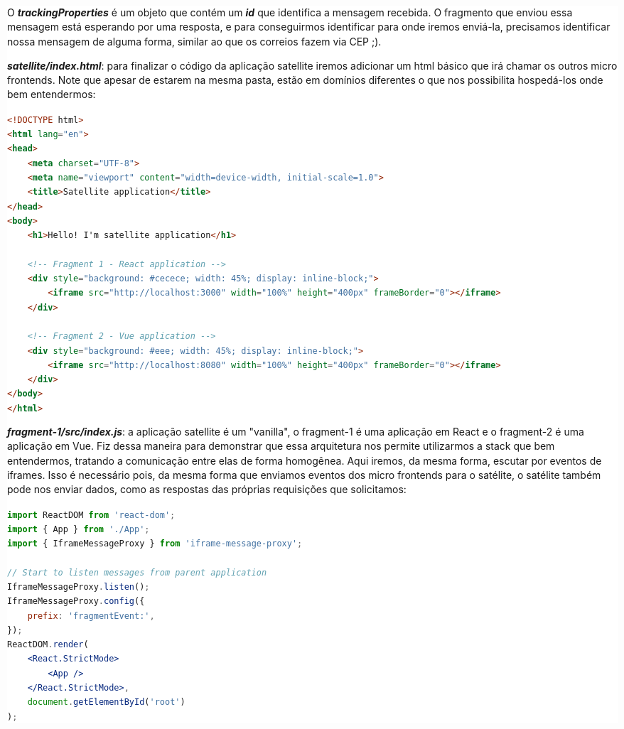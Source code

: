 O ***trackingProperties*** é um objeto que contém um ***id*** que identifica a mensagem recebida. O fragmento que enviou essa mensagem está esperando por uma resposta, e para conseguirmos identificar para onde iremos enviá-la, precisamos identificar nossa mensagem de alguma forma, similar ao que os correios fazem via CEP ;).

***satellite/index.html***: para finalizar o código da aplicação satellite iremos adicionar um html básico que irá chamar os outros micro frontends. Note que apesar de estarem na mesma pasta, estão em domínios diferentes o que nos possibilita hospedá-los onde bem entendermos:

```html
<!DOCTYPE html>
<html lang="en">
<head>
    <meta charset="UTF-8">
    <meta name="viewport" content="width=device-width, initial-scale=1.0">
    <title>Satellite application</title>
</head>
<body>
    <h1>Hello! I'm satellite application</h1>

    <!-- Fragment 1 - React application -->
    <div style="background: #cecece; width: 45%; display: inline-block;">
        <iframe src="http://localhost:3000" width="100%" height="400px" frameBorder="0"></iframe>
    </div>

    <!-- Fragment 2 - Vue application -->
    <div style="background: #eee; width: 45%; display: inline-block;">
        <iframe src="http://localhost:8080" width="100%" height="400px" frameBorder="0"></iframe>
    </div>
</body>
</html>
```

***fragment-1/src/index.js***: a aplicação satellite é um "vanilla", o fragment-1 é uma aplicação em React e o fragment-2 é uma aplicação em Vue. Fiz dessa maneira para demonstrar que essa arquitetura nos permite utilizarmos a stack que bem entendermos, tratando a comunicação entre elas de forma homogênea. Aqui iremos, da mesma forma, escutar por eventos de iframes. Isso é necessário pois, da mesma forma que enviamos eventos dos micro frontends para o satélite, o satélite também pode nos enviar dados, como as respostas das próprias requisições que solicitamos:

```jsx
import ReactDOM from 'react-dom';
import { App } from './App';
import { IframeMessageProxy } from 'iframe-message-proxy';

// Start to listen messages from parent application
IframeMessageProxy.listen();
IframeMessageProxy.config({
    prefix: 'fragmentEvent:',
});
ReactDOM.render(
    <React.StrictMode>
        <App />
    </React.StrictMode>,
    document.getElementById('root')
);
```
